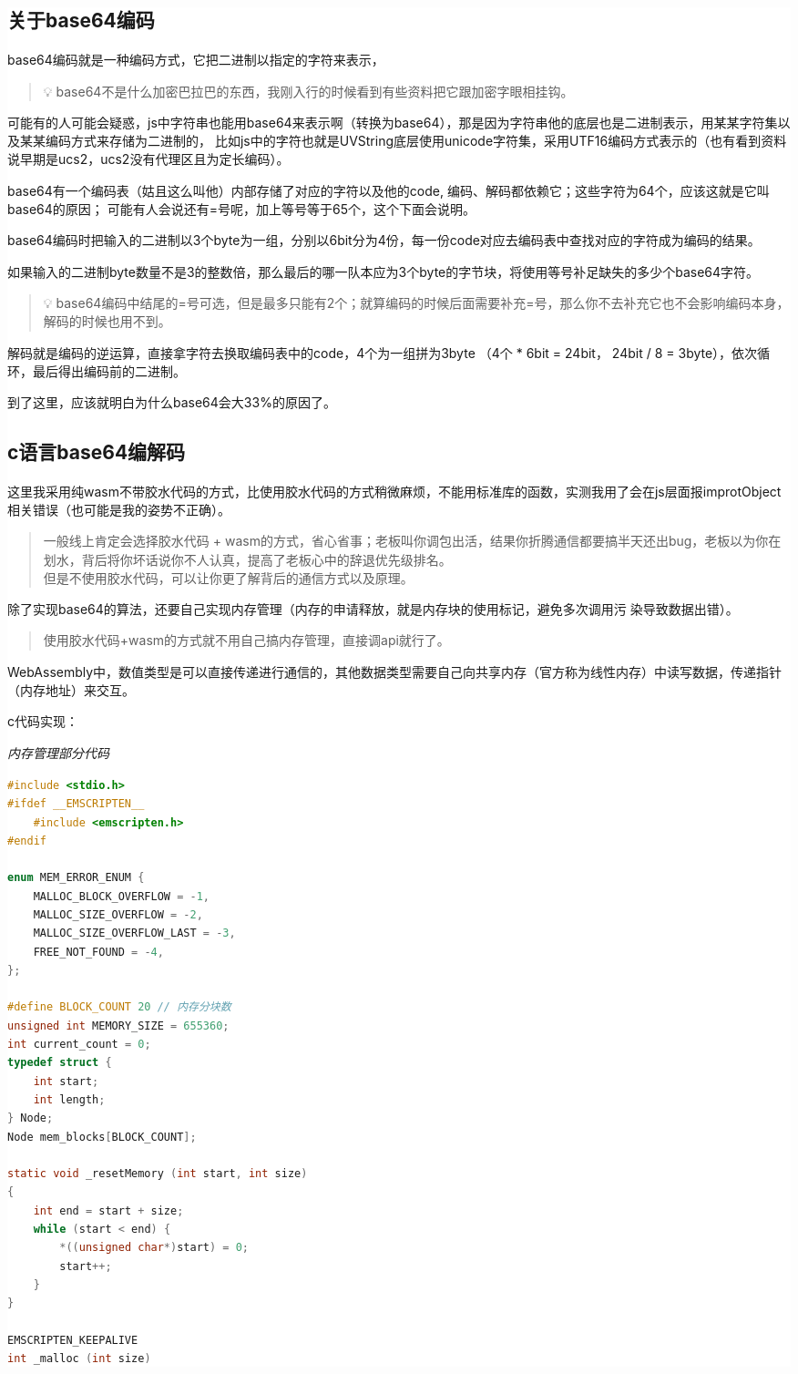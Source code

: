 ## 关于base64编码   
base64编码就是一种编码方式，它把二进制以指定的字符来表示，   

>💡 base64不是什么加密巴拉巴的东西，我刚入行的时候看到有些资料把它跟加密字眼相挂钩。   

可能有的人可能会疑惑，js中字符串也能用base64来表示啊（转换为base64），那是因为字符串他的底层也是二进制表示，用某某字符集以及某某编码方式来存储为二进制的， 比如js中的字符也就是UVString底层使用unicode字符集，采用UTF16编码方式表示的（也有看到资料说早期是ucs2，ucs2没有代理区且为定长编码）。    

base64有一个编码表（姑且这么叫他）内部存储了对应的字符以及他的code, 编码、解码都依赖它；这些字符为64个，应该这就是它叫base64的原因； 可能有人会说还有=号呢，加上等号等于65个，这个下面会说明。       

base64编码时把输入的二进制以3个byte为一组，分别以6bit分为4份，每一份code对应去编码表中查找对应的字符成为编码的结果。   

如果输入的二进制byte数量不是3的整数倍，那么最后的哪一队本应为3个byte的字节块，将使用等号补足缺失的多少个base64字符。     

>  💡 base64编码中结尾的=号可选，但是最多只能有2个；就算编码的时候后面需要补充=号，那么你不去补充它也不会影响编码本身，解码的时候也用不到。     

解码就是编码的逆运算，直接拿字符去换取编码表中的code，4个为一组拼为3byte （4个 * 6bit = 24bit， 24bit / 8 = 3byte），依次循环，最后得出编码前的二进制。   

到了这里，应该就明白为什么base64会大33%的原因了。   

## c语言base64编解码   
这里我采用纯wasm不带胶水代码的方式，比使用胶水代码的方式稍微麻烦，不能用标准库的函数，实测我用了会在js层面报improtObject相关错误（也可能是我的姿势不正确）。      

> 一般线上肯定会选择胶水代码 + wasm的方式，省心省事；老板叫你调包出活，结果你折腾通信都要搞半天还出bug，老板以为你在划水，背后将你坏话说你不人认真，提高了老板心中的辞退优先级排名。            
但是不使用胶水代码，可以让你更了解背后的通信方式以及原理。     

除了实现base64的算法，还要自己实现内存管理（内存的申请释放，就是内存块的使用标记，避免多次调用污  染导致数据出错）。       
> 使用胶水代码+wasm的方式就不用自己搞内存管理，直接调api就行了。   

WebAssembly中，数值类型是可以直接传递进行通信的，其他数据类型需要自己向共享内存（官方称为线性内存）中读写数据，传递指针（内存地址）来交互。       

c代码实现：   

*内存管理部分代码*
```c
#include <stdio.h>
#ifdef __EMSCRIPTEN__   
    #include <emscripten.h>
#endif

enum MEM_ERROR_ENUM {
    MALLOC_BLOCK_OVERFLOW = -1,
    MALLOC_SIZE_OVERFLOW = -2,
    MALLOC_SIZE_OVERFLOW_LAST = -3,
    FREE_NOT_FOUND = -4,
};

#define BLOCK_COUNT 20 // 内存分块数
unsigned int MEMORY_SIZE = 655360;  
int current_count = 0;
typedef struct {
    int start;
    int length;
} Node;
Node mem_blocks[BLOCK_COUNT];

static void _resetMemory (int start, int size)
{
    int end = start + size;
    while (start < end) {
        *((unsigned char*)start) = 0;
        start++;
    }
}

EMSCRIPTEN_KEEPALIVE
int _malloc (int size)
```
